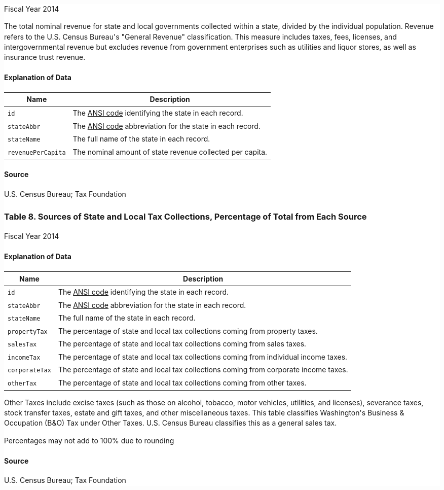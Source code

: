 Fiscal Year 2014

The total nominal revenue for state and local governments collected within a state, divided by the individual population. Revenue refers to the U.S. Census Bureau's "General Revenue" classification. This measure includes taxes, fees, licenses, and intergovernmental revenue but excludes revenue from government enterprises such as utilities and liquor stores, as well as insurance trust revenue.

#### Explanation of Data

Name               | Description
------------------ | -----------
`id`               | The [ANSI code](https://www.census.gov/geo/reference/docs/state.txt) identifying the state in each record.
`stateAbbr`        | The [ANSI code](https://www.census.gov/geo/reference/docs/state.txt) abbreviation for the state in each record.
`stateName`        | The full name of the state in each record.
`revenuePerCapita` | The nominal amount of state revenue collected per capita.

#### Source

U.S. Census Bureau; Tax Foundation

### <a id="table08"></a>Table 8. Sources of State and Local Tax Collections, Percentage of Total from Each Source

Fiscal Year 2014

#### Explanation of Data

Name           | Description
-------------- | -----------
`id`           | The [ANSI code](https://www.census.gov/geo/reference/docs/state.txt) identifying the state in each record.
`stateAbbr`    | The [ANSI code](https://www.census.gov/geo/reference/docs/state.txt) abbreviation for the state in each record.
`stateName`    | The full name of the state in each record.
`propertyTax`  | The percentage of state and local tax collections coming from property taxes.
`salesTax`     | The percentage of state and local tax collections coming from sales taxes.
`incomeTax`    | The percentage of state and local tax collections coming from individual income taxes.
`corporateTax` | The percentage of state and local tax collections coming from corporate income taxes.
`otherTax`     | The percentage of state and local tax collections coming from other taxes.

Other Taxes include excise taxes (such as those on alcohol, tobacco, motor vehicles, utilities, and licenses), severance taxes, stock transfer taxes, estate and gift taxes, and other miscellaneous taxes. This table classifies Washington's Business & Occupation (B&O) Tax under Other Taxes. U.S. Census Bureau classifies this as a general sales tax.

Percentages may not add to 100% due to rounding

#### Source

U.S. Census Bureau; Tax Foundation
